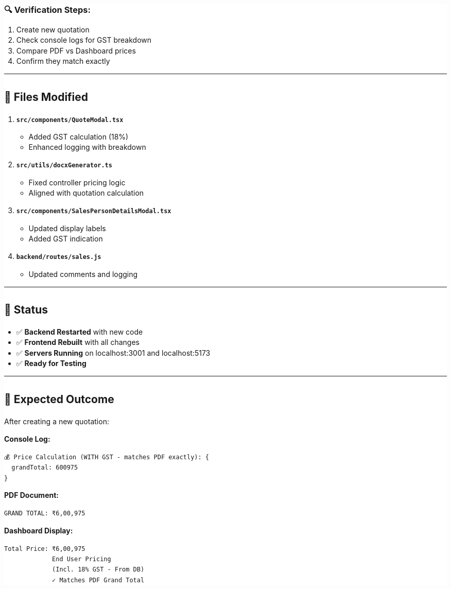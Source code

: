 ### 🔍 **Verification Steps:**
1. Create new quotation
2. Check console logs for GST breakdown
3. Compare PDF vs Dashboard prices
4. Confirm they match exactly

---

## 📁 **Files Modified**

1. **`src/components/QuoteModal.tsx`**
   - Added GST calculation (18%)
   - Enhanced logging with breakdown

2. **`src/utils/docxGenerator.ts`**
   - Fixed controller pricing logic
   - Aligned with quotation calculation

3. **`src/components/SalesPersonDetailsModal.tsx`**
   - Updated display labels
   - Added GST indication

4. **`backend/routes/sales.js`**
   - Updated comments and logging

---

## 🚀 **Status**

- ✅ **Backend Restarted** with new code
- ✅ **Frontend Rebuilt** with all changes
- ✅ **Servers Running** on localhost:3001 and localhost:5173
- ✅ **Ready for Testing**

---

## 🎉 **Expected Outcome**

After creating a new quotation:

**Console Log:**
```
💰 Price Calculation (WITH GST - matches PDF exactly): {
  grandTotal: 600975
}
```

**PDF Document:**
```
GRAND TOTAL: ₹6,00,975
```

**Dashboard Display:**
```
Total Price: ₹6,00,975
             End User Pricing
             (Incl. 18% GST - From DB)
             ✓ Matches PDF Grand Total
```
